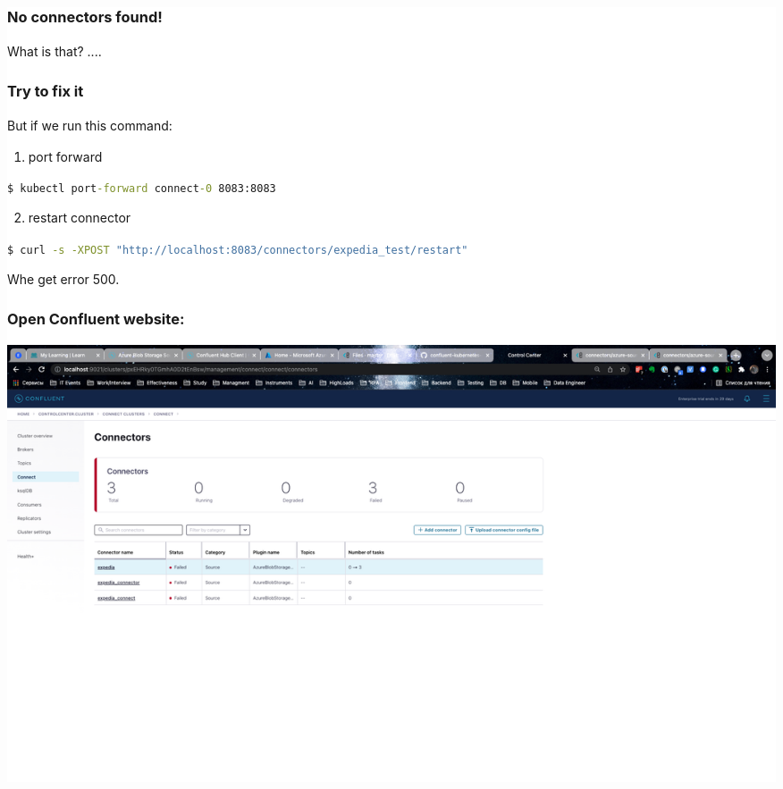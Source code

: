### No connectors found!
What is that? ....

### Try to fix it
But if we run this command:
1. port forward
  ```cmd
  $ kubectl port-forward connect-0 8083:8083
  ```
2. restart connector
  ```cmd
  $ curl -s -XPOST "http://localhost:8083/connectors/expedia_test/restart"
  ```

Whe get error 500.

### Open Confluent website:
![](docs/bug/14.png)